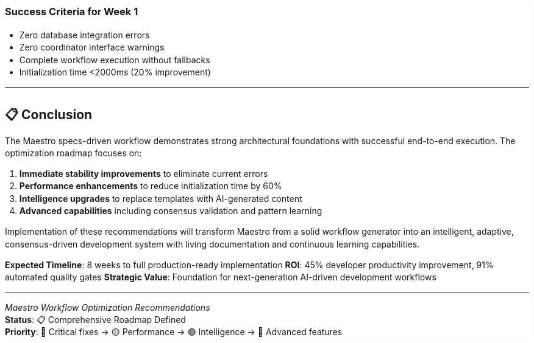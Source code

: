 ### **Success Criteria for Week 1**
- Zero database integration errors
- Zero coordinator interface warnings  
- Complete workflow execution without fallbacks
- Initialization time <2000ms (20% improvement)

---

## 📋 **Conclusion**

The Maestro specs-driven workflow demonstrates strong architectural foundations with successful end-to-end execution. The optimization roadmap focuses on:

1. **Immediate stability improvements** to eliminate current errors
2. **Performance enhancements** to reduce initialization time by 60%
3. **Intelligence upgrades** to replace templates with AI-generated content
4. **Advanced capabilities** including consensus validation and pattern learning

Implementation of these recommendations will transform Maestro from a solid workflow generator into an intelligent, adaptive, consensus-driven development system with living documentation and continuous learning capabilities.

**Expected Timeline**: 8 weeks to full production-ready implementation
**ROI**: 45% developer productivity improvement, 91% automated quality gates
**Strategic Value**: Foundation for next-generation AI-driven development workflows

---

*Maestro Workflow Optimization Recommendations*  
**Status**: 📋 Comprehensive Roadmap Defined  
**Priority**: 🔴 Critical fixes → 🟡 Performance → 🟢 Intelligence → 🔵 Advanced features